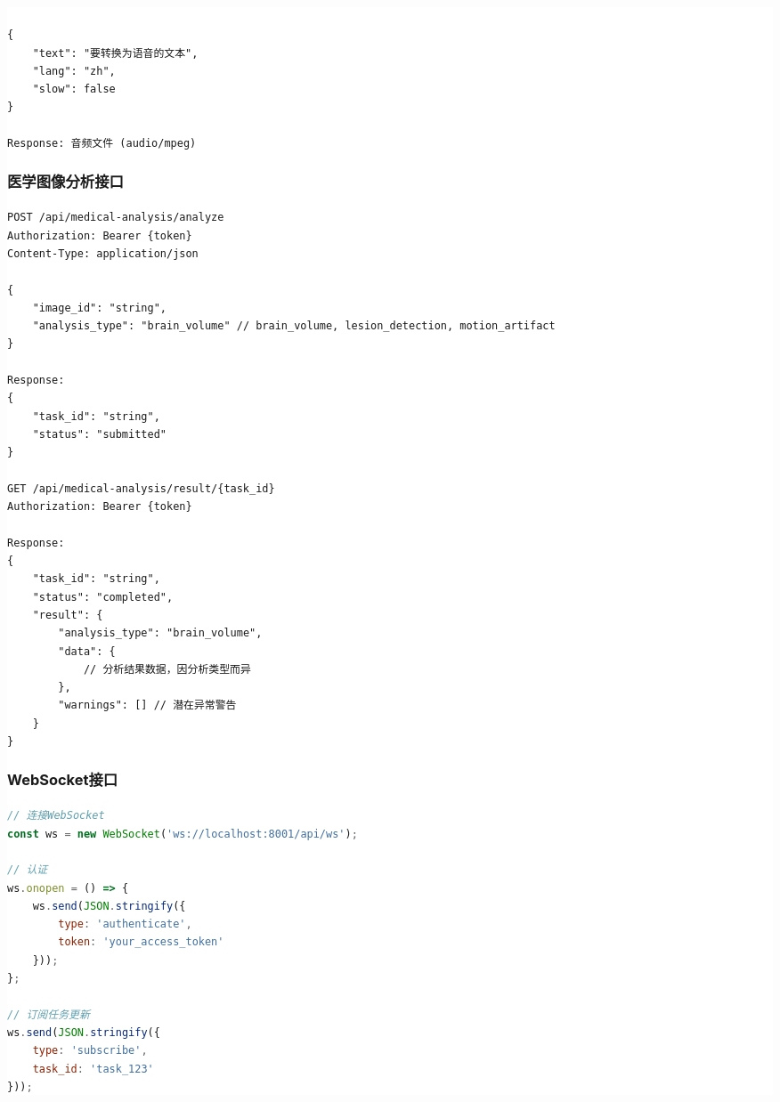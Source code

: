 ```http

{
    "text": "要转换为语音的文本",
    "lang": "zh",
    "slow": false
}

Response: 音频文件 (audio/mpeg)
```

### 医学图像分析接口
```http
POST /api/medical-analysis/analyze
Authorization: Bearer {token}
Content-Type: application/json

{
    "image_id": "string",
    "analysis_type": "brain_volume" // brain_volume, lesion_detection, motion_artifact
}

Response:
{
    "task_id": "string",
    "status": "submitted"
}

GET /api/medical-analysis/result/{task_id}
Authorization: Bearer {token}

Response:
{
    "task_id": "string",
    "status": "completed",
    "result": {
        "analysis_type": "brain_volume",
        "data": {
            // 分析结果数据，因分析类型而异
        },
        "warnings": [] // 潜在异常警告
    }
}
```

### WebSocket接口
```javascript
// 连接WebSocket
const ws = new WebSocket('ws://localhost:8001/api/ws');

// 认证
ws.onopen = () => {
    ws.send(JSON.stringify({
        type: 'authenticate',
        token: 'your_access_token'
    }));
};

// 订阅任务更新
ws.send(JSON.stringify({
    type: 'subscribe',
    task_id: 'task_123'
}));

```